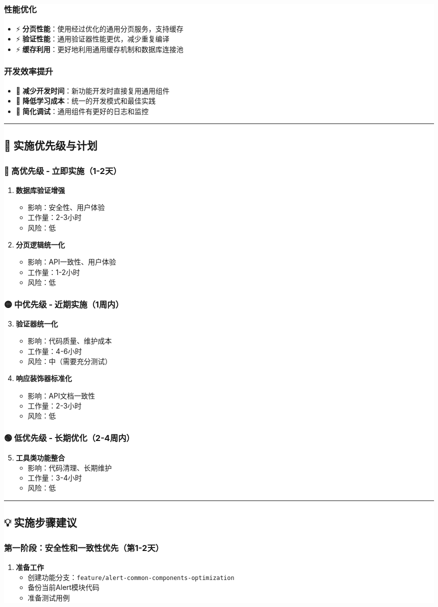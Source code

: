### 性能优化
- ⚡ **分页性能**：使用经过优化的通用分页服务，支持缓存
- ⚡ **验证性能**：通用验证器性能更优，减少重复编译
- ⚡ **缓存利用**：更好地利用通用缓存机制和数据库连接池

### 开发效率提升
- 🚀 **减少开发时间**：新功能开发时直接复用通用组件
- 🚀 **降低学习成本**：统一的开发模式和最佳实践
- 🚀 **简化调试**：通用组件有更好的日志和监控

---

## 🎯 实施优先级与计划

### 🔴 高优先级 - 立即实施（1-2天）
1. **数据库验证增强**
   - 影响：安全性、用户体验
   - 工作量：2-3小时
   - 风险：低

2. **分页逻辑统一化**
   - 影响：API一致性、用户体验
   - 工作量：1-2小时
   - 风险：低

### 🟡 中优先级 - 近期实施（1周内）
3. **验证器统一化**
   - 影响：代码质量、维护成本
   - 工作量：4-6小时
   - 风险：中（需要充分测试）

4. **响应装饰器标准化**
   - 影响：API文档一致性
   - 工作量：2-3小时
   - 风险：低

### 🟢 低优先级 - 长期优化（2-4周内）
5. **工具类功能整合**
   - 影响：代码清理、长期维护
   - 工作量：3-4小时
   - 风险：低

---

## 💡 实施步骤建议

### 第一阶段：安全性和一致性优先（第1-2天）
1. **准备工作**
   - 创建功能分支：`feature/alert-common-components-optimization`
   - 备份当前Alert模块代码
   - 准备测试用例
